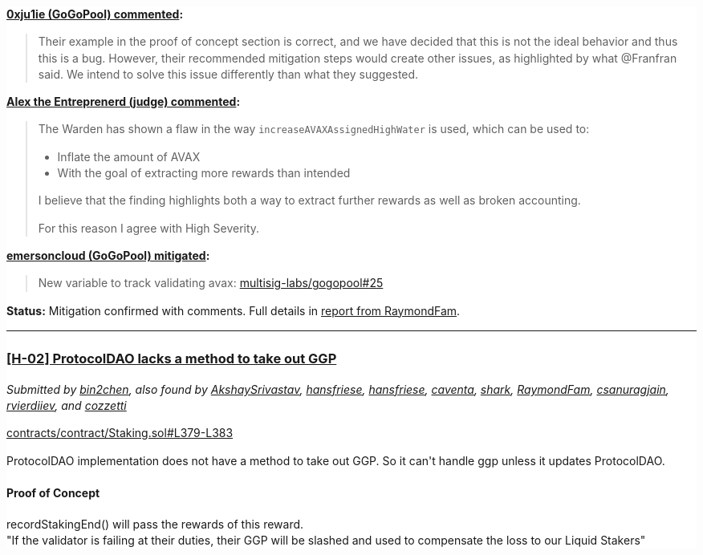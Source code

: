 [**0xju1ie (GoGoPool) commented**](https://github.com/code-423n4/2022-12-gogopool-findings/issues/566#issuecomment-1411791734)**:**

> Their example in the proof of concept section is correct, and we have decided that this is not the ideal behavior and thus this is a bug. However, their recommended mitigation steps would create other issues, as highlighted by what @Franfran said. We intend to solve this issue differently than what they suggested.

[**Alex the Entreprenerd (judge) commented**](https://github.com/code-423n4/2022-12-gogopool-findings/issues/566#issuecomment-1414347752)**:**

> The Warden has shown a flaw in the way `increaseAVAXAssignedHighWater` is used, which can be used to:
>
> * Inflate the amount of AVAX
> * With the goal of extracting more rewards than intended
>
> I believe that the finding highlights both a way to extract further rewards as well as broken accounting.
>
> For this reason I agree with High Severity.

[**emersoncloud (GoGoPool) mitigated**](https://github.com/code-423n4/2023-02-gogopool-mitigation-contest#mitigations-to-be-reviewed)**:**

> New variable to track validating avax: [multisig-labs/gogopool#25](https://github.com/multisig-labs/gogopool/pull/25)

**Status:** Mitigation confirmed with comments. Full details in [report from RaymondFam](https://github.com/code-423n4/2023-02-gogopool-mitigation-contest-findings/issues/2).

***

### [\[H-02\] ProtocolDAO lacks a method to take out GGP](https://github.com/code-423n4/2022-12-gogopool-findings/issues/532)

_Submitted by_ [_bin2chen_](https://github.com/code-423n4/2022-12-gogopool-findings/issues/532)_, also found by_ [_AkshaySrivastav_](https://github.com/code-423n4/2022-12-gogopool-findings/issues/845)_,_ [_hansfriese_](https://github.com/code-423n4/2022-12-gogopool-findings/issues/571)_,_ [_hansfriese_](https://github.com/code-423n4/2022-12-gogopool-findings/issues/567)_,_ [_caventa_](https://github.com/code-423n4/2022-12-gogopool-findings/issues/544)_,_ [_shark_](https://github.com/code-423n4/2022-12-gogopool-findings/issues/507)_,_ [_RaymondFam_](https://github.com/code-423n4/2022-12-gogopool-findings/issues/354)_,_ [_csanuragjain_](https://github.com/code-423n4/2022-12-gogopool-findings/issues/306)_,_ [_rvierdiiev_](https://github.com/code-423n4/2022-12-gogopool-findings/issues/238)_, and_ [_cozzetti_](https://github.com/code-423n4/2022-12-gogopool-findings/issues/178)

[contracts/contract/Staking.sol#L379-L383](https://github.com/code-423n4/2022-12-gogopool/blob/aec9928d8bdce8a5a4efe45f54c39d4fc7313731/contracts/contract/Staking.sol#L379-L383)

ProtocolDAO implementation does not have a method to take out GGP. So it can't handle ggp unless it updates ProtocolDAO.

#### Proof of Concept

recordStakingEnd() will pass the rewards of this reward.\
"If the validator is failing at their duties, their GGP will be slashed and used to compensate the loss to our Liquid Stakers"

